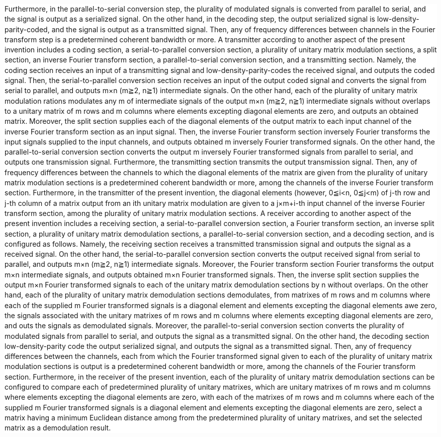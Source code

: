 Furthermore, in the parallel-to-serial conversion step, the plurality of modulated signals is converted from parallel to serial, and the signal is output as a serialized signal.
On the other hand, in the decoding step, the output serialized signal is low-density-parity-coded, and the signal is output as a transmitted signal.
Then, any of frequency differences between channels in the Fourier transform step is a predetermined coherent bandwidth or more.
A transmitter according to another aspect of the present invention includes a coding section, a serial-to-parallel conversion section, a plurality of unitary matrix modulation sections, a split section, an inverse Fourier transform section, a parallel-to-serial conversion section, and a transmitting section.
Namely, the coding section receives an input of a transmitting signal and low-density-parity-codes the received signal, and outputs the coded signal.
Then, the serial-to-parallel conversion section receives an input of the output coded signal and converts the signal from serial to parallel, and outputs m×n (m≧2, n≧1) intermediate signals.
On the other hand, each of the plurality of unitary matrix modulation rations modulates any m of intermediate signals of the output m×n (m≧2, n≧1) intermediate signals without overlaps to a unitary matrix of m rows and m columns where elements excepting diagonal elements are zero, and outputs an obtained matrix.
Moreover, the split section supplies each of the diagonal elements of the output matrix to each input channel of the inverse Fourier transform section as an input signal.
Then, the inverse Fourier transform section inversely Fourier transforms the input signals supplied to the input channels, and outputs obtained m inversely Fourier transformed signals.
On the other hand, the parallel-to-serial conversion section converts the output m inversely Fourier transformed signals from parallel to serial, and outputs one transmission signal.
Furthermore, the transmitting section transmits the output transmission signal.
Then, any of frequency differences between the channels to which the diagonal elements of the matrix are given from the plurality of unitary matrix modulation sections is a predetermined coherent bandwidth or more, among the channels of the inverse Fourier transform section.
Furthermore, in the transmitter of the present invention, the diagonal elements (however, 0≦i<n, 0≦j<m) of j-th row and j-th column of a matrix output from an ith unitary matrix modulation are given to a j×m+i-th input channel of the inverse Fourier transform section, among the plurality of unitary matrix modulation sections.
A receiver according to another aspect of the present invention includes a receiving section, a serial-to-parallel conversion section, a Fourier transform section, an inverse split section, a plurality of unitary matrix demodulation sections, a parallel-to-serial conversion section, and a decoding section, and is configured as follows.
Namely, the receiving section receives a transmitted transmission signal and outputs the signal as a received signal.
On the other hand, the serial-to-parallel conversion section converts the output received signal from serial to parallel, and outputs m×n (m≧2, n≧1) intermediate signals.
Moreover, the Fourier transform section Fourier transforms the output m×n intermediate signals, and outputs obtained m×n Fourier transformed signals.
Then, the inverse split section supplies the output m×n Fourier transformed signals to each of the unitary matrix demodulation sections by n without overlaps.
On the other hand, each of the plurality of unitary matrix demodulation sections demodulates, from matrixes of m rows and m columns where each of the supplied m Fourier transformed signals is a diagonal element and elements excepting the diagonal elements awe zero, the signals associated with the unitary matrixes of m rows and m columns where elements excepting diagonal elements are zero, and outs the signals as demodulated signals.
Moreover, the parallel-to-serial conversion section converts the plurality of modulated signals from parallel to serial, and outputs the signal as a transmitted signal.
On the other hand, the decoding section low-density-parity code the output serialized signal, and outputs the signal as a transmitted signal.
Then, any of frequency differences between the channels, each from which the Fourier transformed signal given to each of the plurality of unitary matrix modulation sections is output is a predetermined coherent bandwidth or more, among the channels of the Fourier transform section.
Furthermore, in the receiver of the present invention, each of the plurality of unitary matrix demodulation sections can be configured to compare each of predetermined plurality of unitary matrixes, which are unitary matrixes of m rows and m columns where elements excepting the diagonal elements are zero, with each of the matrixes of m rows and m columns where each of the supplied m Fourier transformed signals is a diagonal element and elements excepting the diagonal elements are zero, select a matrix having a minimum Euclidean distance among from the predetermined plurality of unitary matrixes, and set the selected matrix as a demodulation result.